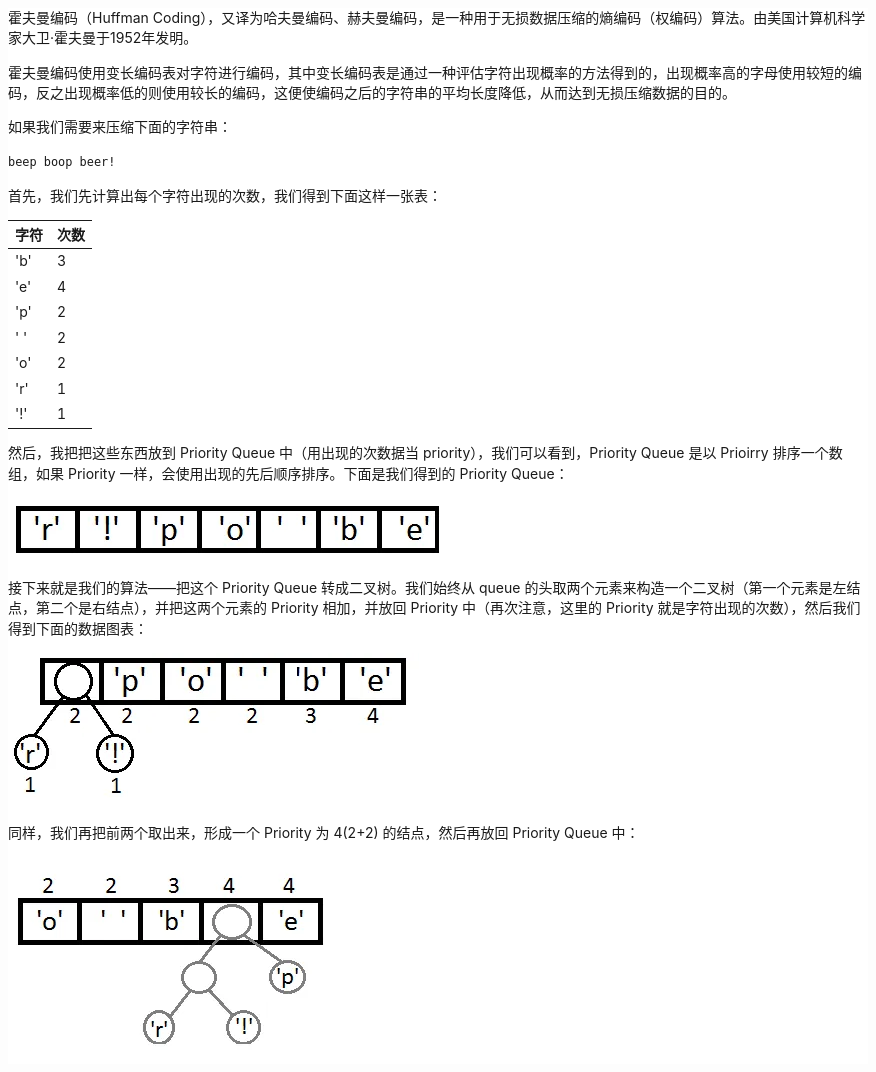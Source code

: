 
霍夫曼编码（Huffman Coding），又译为哈夫曼编码、赫夫曼编码，是一种用于无损数据压缩的熵编码（权编码）算法。由美国计算机科学家大卫·霍夫曼于1952年发明。

霍夫曼编码使用变长编码表对字符进行编码，其中变长编码表是通过一种评估字符出现概率的方法得到的，出现概率高的字母使用较短的编码，反之出现概率低的则使用较长的编码，这便使编码之后的字符串的平均长度降低，从而达到无损压缩数据的目的。

如果我们需要来压缩下面的字符串：

```
beep boop beer!
```

首先，我们先计算出每个字符出现的次数，我们得到下面这样一张表：

| 字符  | 次数  |
| --- | --- |
| 'b' | 3   |
| 'e' | 4   |
| 'p' | 2   |
| ' ' | 2   |
| 'o' | 2   |
| 'r' | 1   |
| '!' | 1   |

然后，我把把这些东西放到 Priority Queue 中（用出现的次数据当 priority），我们可以看到，Priority Queue 是以 Prioirry 排序一个数组，如果 Priority 一样，会使用出现的先后顺序排序。下面是我们得到的 Priority Queue：

![](assets/霍夫曼编码/1.webp)

接下来就是我们的算法——把这个 Priority Queue 转成二叉树。我们始终从 queue 的头取两个元素来构造一个二叉树（第一个元素是左结点，第二个是右结点），并把这两个元素的 Priority 相加，并放回 Priority 中（再次注意，这里的 Priority 就是字符出现的次数），然后我们得到下面的数据图表：

![](assets/霍夫曼编码/2.webp)

同样，我们再把前两个取出来，形成一个 Priority 为 4(2+2) 的结点，然后再放回 Priority Queue 中：

![](assets/霍夫曼编码/3.webp)
